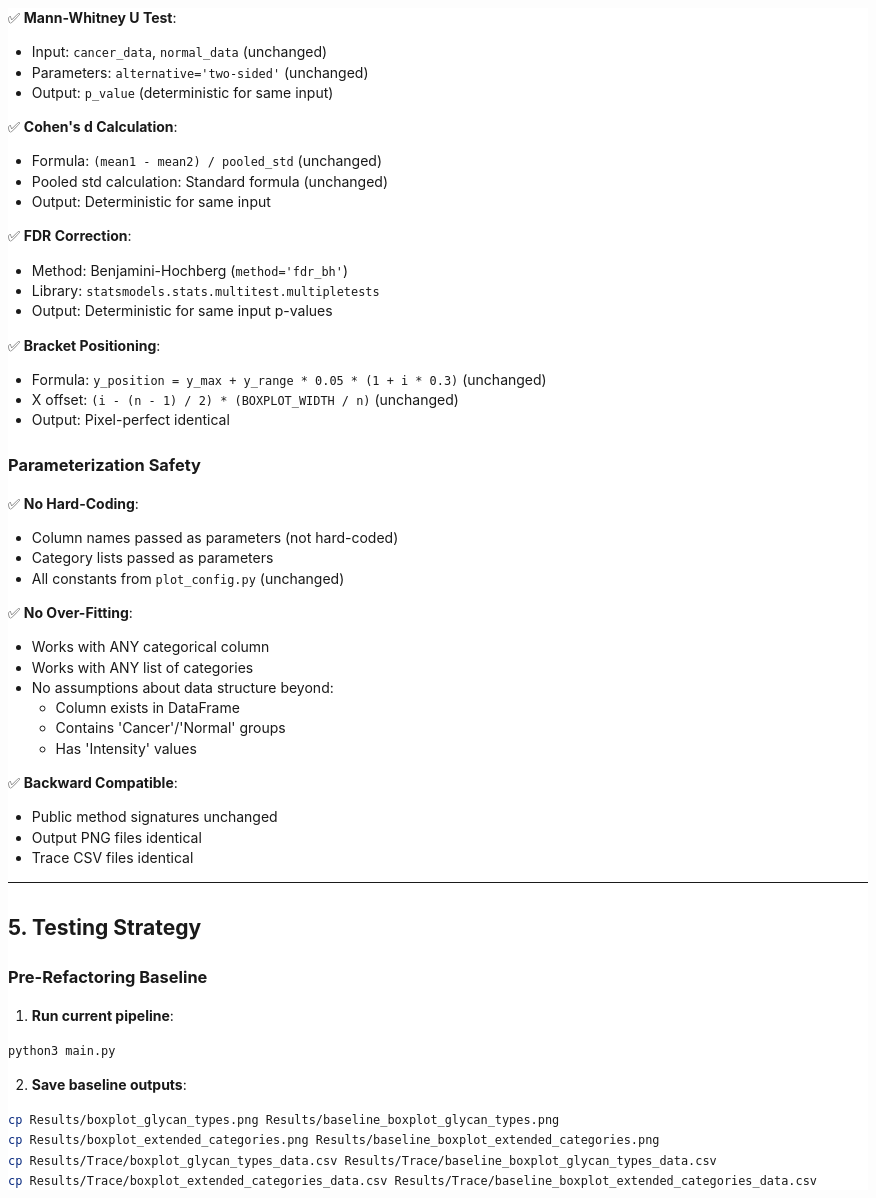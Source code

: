 ✅ **Mann-Whitney U Test**:
- Input: `cancer_data`, `normal_data` (unchanged)
- Parameters: `alternative='two-sided'` (unchanged)
- Output: `p_value` (deterministic for same input)

✅ **Cohen's d Calculation**:
- Formula: `(mean1 - mean2) / pooled_std` (unchanged)
- Pooled std calculation: Standard formula (unchanged)
- Output: Deterministic for same input

✅ **FDR Correction**:
- Method: Benjamini-Hochberg (`method='fdr_bh'`)
- Library: `statsmodels.stats.multitest.multipletests`
- Output: Deterministic for same input p-values

✅ **Bracket Positioning**:
- Formula: `y_position = y_max + y_range * 0.05 * (1 + i * 0.3)` (unchanged)
- X offset: `(i - (n - 1) / 2) * (BOXPLOT_WIDTH / n)` (unchanged)
- Output: Pixel-perfect identical

### Parameterization Safety

✅ **No Hard-Coding**:
- Column names passed as parameters (not hard-coded)
- Category lists passed as parameters
- All constants from `plot_config.py` (unchanged)

✅ **No Over-Fitting**:
- Works with ANY categorical column
- Works with ANY list of categories
- No assumptions about data structure beyond:
  - Column exists in DataFrame
  - Contains 'Cancer'/'Normal' groups
  - Has 'Intensity' values

✅ **Backward Compatible**:
- Public method signatures unchanged
- Output PNG files identical
- Trace CSV files identical

---

## 5. Testing Strategy

### Pre-Refactoring Baseline

1. **Run current pipeline**:
```bash
python3 main.py
```

2. **Save baseline outputs**:
```bash
cp Results/boxplot_glycan_types.png Results/baseline_boxplot_glycan_types.png
cp Results/boxplot_extended_categories.png Results/baseline_boxplot_extended_categories.png
cp Results/Trace/boxplot_glycan_types_data.csv Results/Trace/baseline_boxplot_glycan_types_data.csv
cp Results/Trace/boxplot_extended_categories_data.csv Results/Trace/baseline_boxplot_extended_categories_data.csv
```
